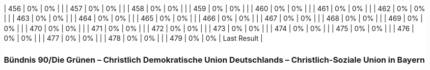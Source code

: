 | 456 | 0% | 0% |  |
| 457 | 0% | 0% |  |
| 458 | 0% | 0% |  |
| 459 | 0% | 0% |  |
| 460 | 0% | 0% |  |
| 461 | 0% | 0% |  |
| 462 | 0% | 0% |  |
| 463 | 0% | 0% |  |
| 464 | 0% | 0% |  |
| 465 | 0% | 0% |  |
| 466 | 0% | 0% |  |
| 467 | 0% | 0% |  |
| 468 | 0% | 0% |  |
| 469 | 0% | 0% |  |
| 470 | 0% | 0% |  |
| 471 | 0% | 0% |  |
| 472 | 0% | 0% |  |
| 473 | 0% | 0% |  |
| 474 | 0% | 0% |  |
| 475 | 0% | 0% |  |
| 476 | 0% | 0% |  |
| 477 | 0% | 0% |  |
| 478 | 0% | 0% |  |
| 479 | 0% | 0% | Last Result |

### Bündnis 90/Die Grünen – Christlich Demokratische Union Deutschlands – Christlich-Soziale Union in Bayern
